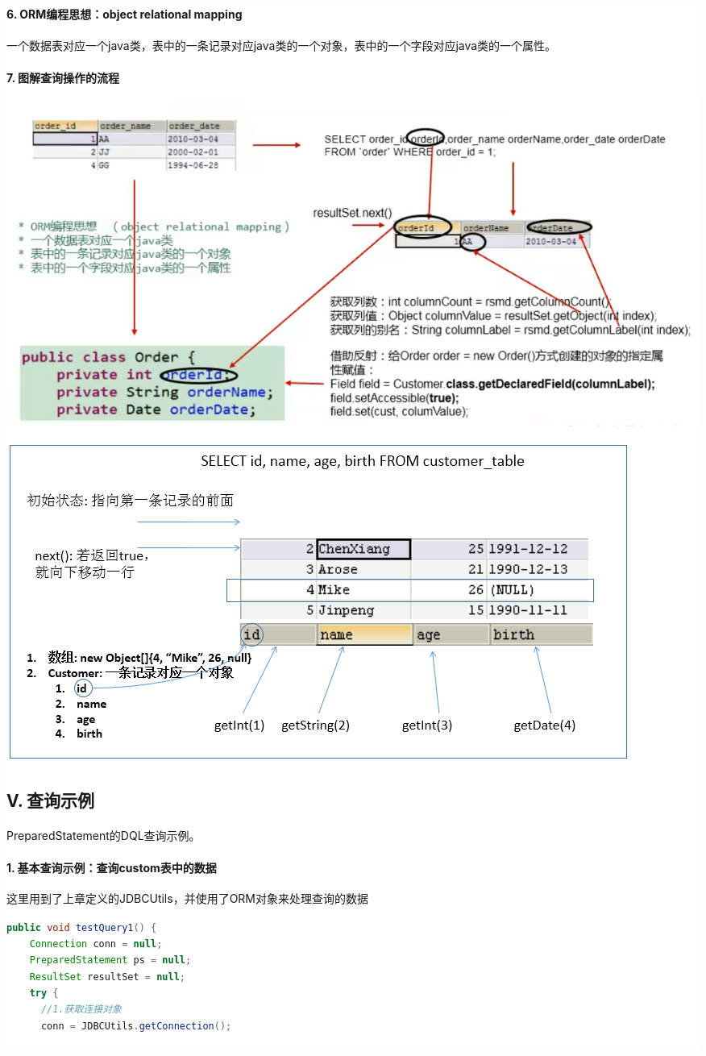 #### 6. ORM编程思想：object relational mapping
一个数据表对应一个java类，表中的一条记录对应java类的一个对象，表中的一个字段对应java类的一个属性。

#### 7. 图解查询操作的流程
![1-3-3](/img/java/javaweb/1-3-3.jpg)

![1-3-4](/img/java/javaweb/1-3-4.jpg)


## Ⅴ. 查询示例
PreparedStatement的DQL查询示例。
#### 1. 基本查询示例：查询custom表中的数据
这里用到了上章定义的JDBCUtils，并使用了ORM对象来处理查询的数据
```java
public void testQuery1() {
    Connection conn = null;
    PreparedStatement ps = null;
    ResultSet resultSet = null;
    try {
      //1.获取连接对象  
      conn = JDBCUtils.getConnection();
      
```